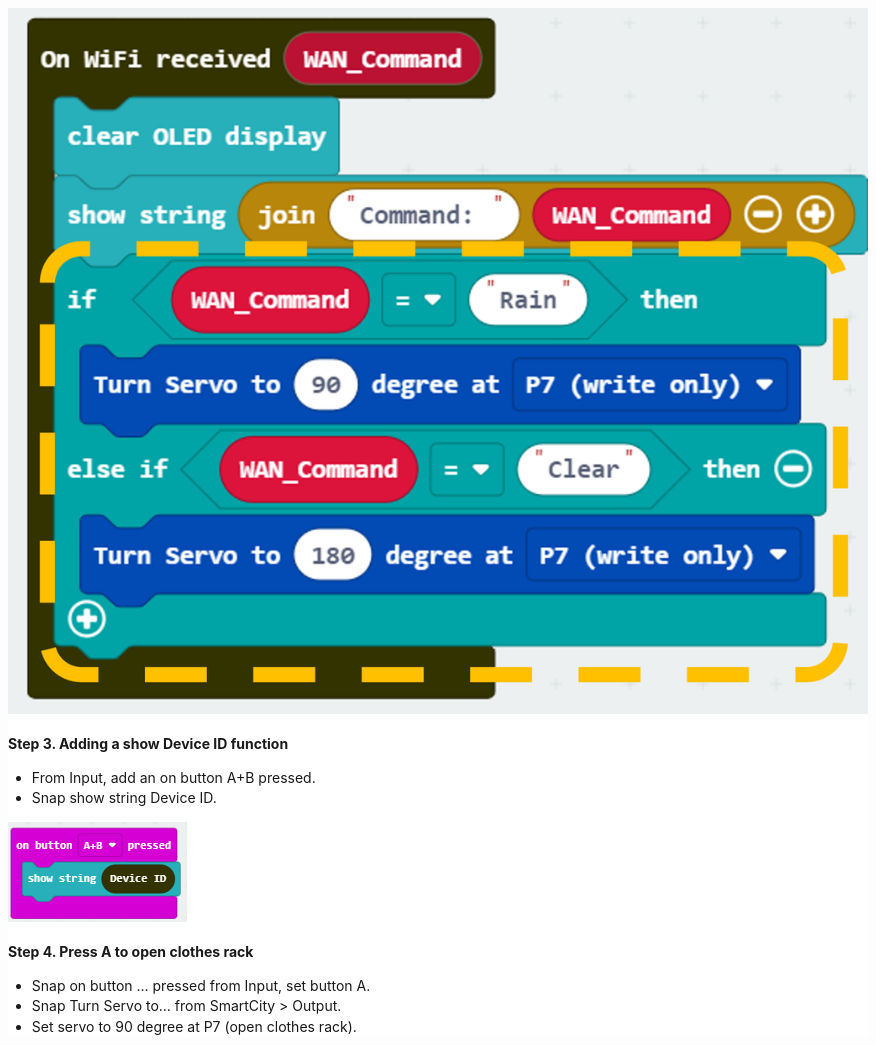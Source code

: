 ![pic_60](./images/Sc2/Sc2_p24.png)<p>

**Step 3. Adding a show Device ID function**

* From Input, add an on button A+B pressed.
* Snap show string Device ID.

![pic_40](./images/Sc2/Sc2_p25.png)<p>

**Step 4. Press A to open clothes rack**

* Snap on button … pressed from Input, set button A.
* Snap Turn Servo to… from SmartCity > Output.
* Set servo to 90 degree at P7 (open clothes rack).
